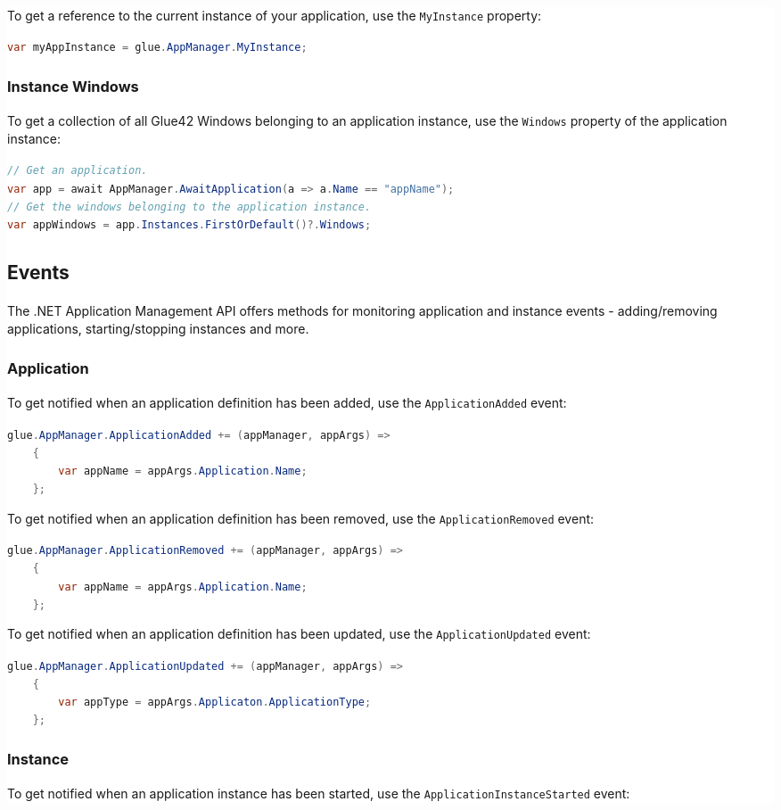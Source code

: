 To get a reference to the current instance of your application, use the `MyInstance` property:

```csharp
var myAppInstance = glue.AppManager.MyInstance;
```

### Instance Windows

To get a collection of all Glue42 Windows belonging to an application instance, use the `Windows` property of the application instance:

```csharp
// Get an application.
var app = await AppManager.AwaitApplication(a => a.Name == "appName");
// Get the windows belonging to the application instance.
var appWindows = app.Instances.FirstOrDefault()?.Windows;
```

## Events

The .NET Application Management API offers methods for monitoring application and instance events - adding/removing applications, starting/stopping instances and more.

### Application

To get notified when an application definition has been added, use the `ApplicationAdded` event:

```csharp
glue.AppManager.ApplicationAdded += (appManager, appArgs) =>
    {
        var appName = appArgs.Application.Name;
    };
```

To get notified when an application definition has been removed, use the `ApplicationRemoved` event:

```csharp
glue.AppManager.ApplicationRemoved += (appManager, appArgs) =>
    {
        var appName = appArgs.Application.Name;
    };
```

To get notified when an application definition has been updated, use the `ApplicationUpdated` event:

```csharp
glue.AppManager.ApplicationUpdated += (appManager, appArgs) =>
    {
        var appType = appArgs.Applicaton.ApplicationType;
    };
```

### Instance

To get notified when an application instance has been started, use the `ApplicationInstanceStarted` event:
